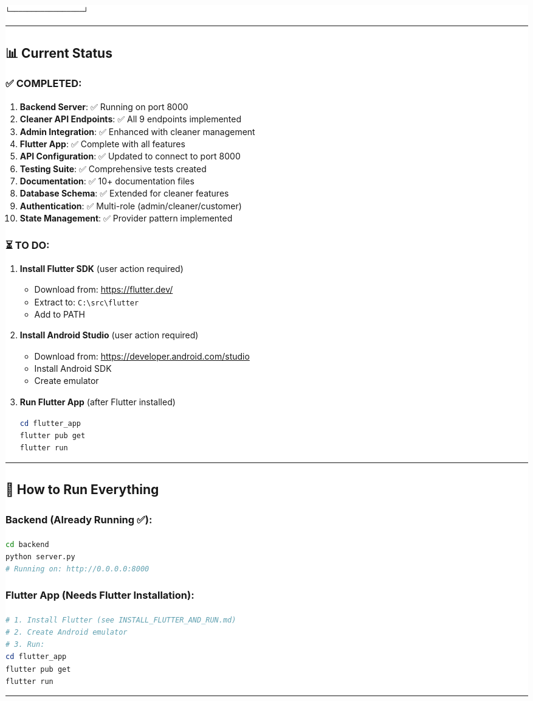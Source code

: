 ```
└─────────────────┘
```

---

## 📊 Current Status

### ✅ COMPLETED:

1. **Backend Server**: ✅ Running on port 8000
2. **Cleaner API Endpoints**: ✅ All 9 endpoints implemented
3. **Admin Integration**: ✅ Enhanced with cleaner management
4. **Flutter App**: ✅ Complete with all features
5. **API Configuration**: ✅ Updated to connect to port 8000
6. **Testing Suite**: ✅ Comprehensive tests created
7. **Documentation**: ✅ 10+ documentation files
8. **Database Schema**: ✅ Extended for cleaner features
9. **Authentication**: ✅ Multi-role (admin/cleaner/customer)
10. **State Management**: ✅ Provider pattern implemented

### ⏳ TO DO:

1. **Install Flutter SDK** (user action required)
   - Download from: https://flutter.dev/
   - Extract to: `C:\src\flutter`
   - Add to PATH

2. **Install Android Studio** (user action required)
   - Download from: https://developer.android.com/studio
   - Install Android SDK
   - Create emulator

3. **Run Flutter App** (after Flutter installed)
   ```powershell
   cd flutter_app
   flutter pub get
   flutter run
   ```

---

## 🎯 How to Run Everything

### Backend (Already Running ✅):
```bash
cd backend
python server.py
# Running on: http://0.0.0.0:8000
```

### Flutter App (Needs Flutter Installation):
```powershell
# 1. Install Flutter (see INSTALL_FLUTTER_AND_RUN.md)
# 2. Create Android emulator
# 3. Run:
cd flutter_app
flutter pub get
flutter run
```

---